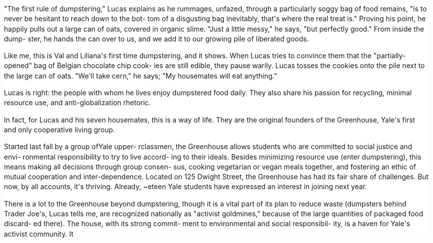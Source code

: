 
"The first rule of dumpstering," Lucas 
explains as he rummages, unfazed, through a 
particularly soggy bag of food remains, "is to 
never be hesitant to reach down to the bot-
tom of a disgusting bag 
inevitably, that's 
where the real treat is." Proving his point, he 
happily pulls out a large can of oats, covered 
in organic slime. "Just a little messy," he says, 
"but perfectly good." From inside the dump-
ster, he hands the can over to us, and we add 
it to our growing pile of liberated goods. 

Like me, this is Val and Liliana's first 
time dumpstering, and it shows. When Lucas 
tries to convince them that the "partially-
opened" bag of Belgian chocolate chip cook-
ies are still edible, they pause warily. Lucas 
tosses the cookies onto the pile next to the 
large can of oats. "We'll take cern," he says; 
"My housemates will eat anything." 

Lucas is right: the people with whom he 
lives enjoy dumpstered food daily. They also 
share his passion for recycling, minimal 
resource use, and anti-globalization rhetoric. 

In fact, for Lucas and his seven housemates, 
this is a way of life. They are the original 
founders of the Greenhouse, Yale's first and 
only cooperative living group. 

Started last fall by a group ofYale upper-
rclassmen, the Greenhouse allows students 
who are committed to social justice and envi-
ronmental responsibility to try to live accord-
ing to their ideals. Besides minimizing 
resource use (enter dumpstering), this means 
making all decisions through group consen-
sus, cooking vegetarian or vegan meals 
together, and fostering an ethic of mutual 
cooperation and inter-dependence. Located 
on 125 Dwight Street, the Greenhouse has 
had its fair share of challenges. But now, by all 
accounts, it's thriving. Already, ~eteen Yale 
students have expressed an interest in joining 
next year. 

There is a lot to the Greenhouse beyond 
dumpstering, though it is a vital part of its 
plan to reduce waste (dumpsters behind 
Trader Joe's, Lucas tells me, are recognized 
nationally as "activist goldmines," because of 
the large quantities of packaged food discard-
ed there). The house, with its strong commit-
ment to environmental and social responsibil-
ity, is a haven for Yale's activist community. It 

